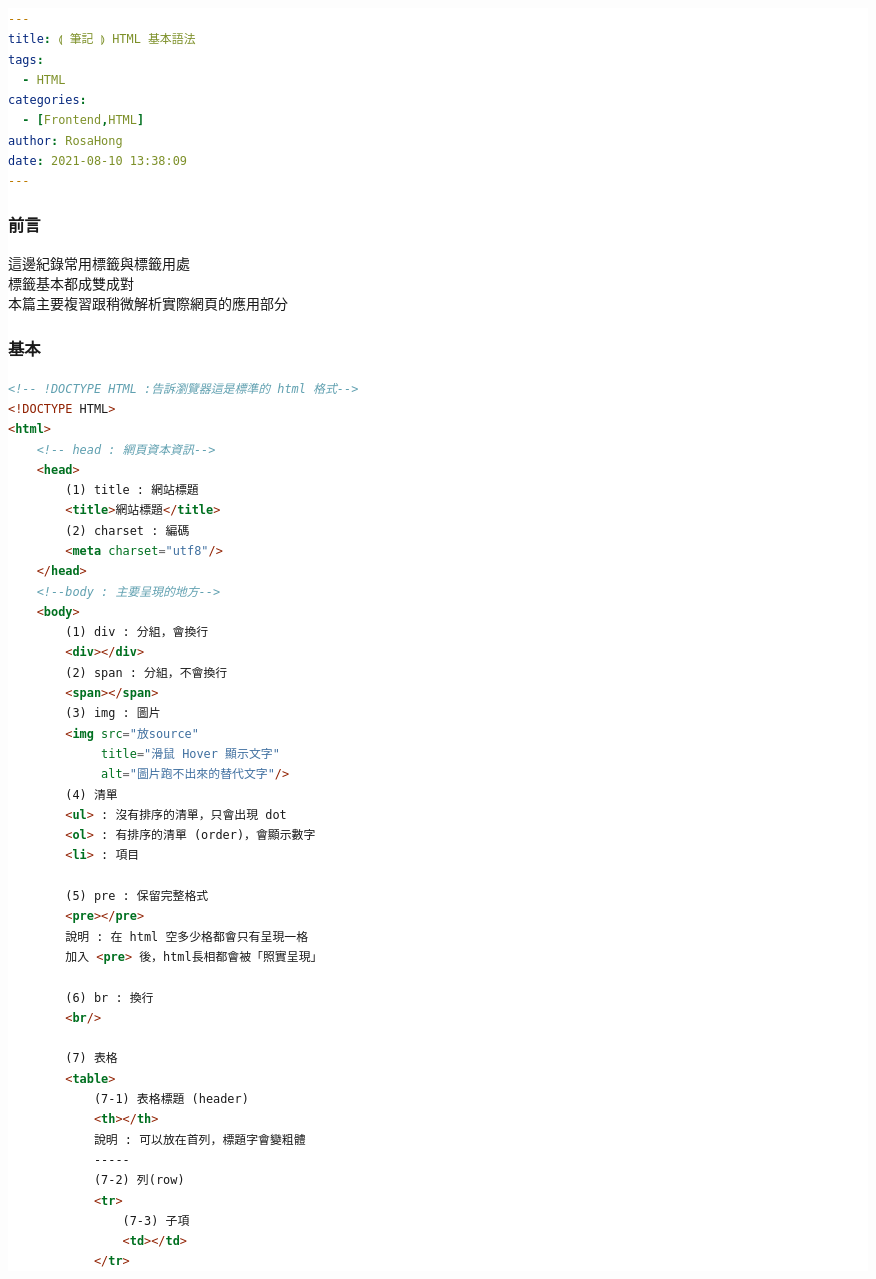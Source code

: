 ```yaml
---
title: ⟬ 筆記 ⟭ HTML 基本語法
tags:
  - HTML
categories:
  - [Frontend,HTML]
author: RosaHong
date: 2021-08-10 13:38:09
---
```


### 前言 ###
這邊紀錄常用標籤與標籤用處  
標籤基本都成雙成對  
本篇主要複習跟稍微解析實際網頁的應用部分  


### 基本 ###
```html
<!-- !DOCTYPE HTML :告訴瀏覽器這是標準的 html 格式-->
<!DOCTYPE HTML> 
<html>
	<!-- head : 網頁資本資訊-->
	<head>
		(1) title : 網站標題
		<title>網站標題</title>
		(2) charset : 編碼
		<meta charset="utf8"/> 
	</head>
	<!--body : 主要呈現的地方-->
	<body>
		(1) div : 分組，會換行 
		<div></div> 
		(2) span : 分組，不會換行
		<span></span> 
		(3) img : 圖片 
		<img src="放source" 
			 title="滑鼠 Hover 顯示文字"
			 alt="圖片跑不出來的替代文字"/>
		(4) 清單  
		<ul> : 沒有排序的清單，只會出現 dot
		<ol> : 有排序的清單 (order)，會顯示數字
		<li> : 項目
		
		(5) pre : 保留完整格式 
		<pre></pre>
		說明 : 在 html 空多少格都會只有呈現一格
		加入 <pre> 後，html長相都會被「照實呈現」
		
		(6) br : 換行 
		<br/>
		
		(7) 表格
		<table>
			(7-1) 表格標題 (header)
			<th></th>
			說明 : 可以放在首列，標題字會變粗體
			-----
			(7-2) 列(row)
			<tr>
				(7-3) 子項
				<td></td>
			</tr>
```